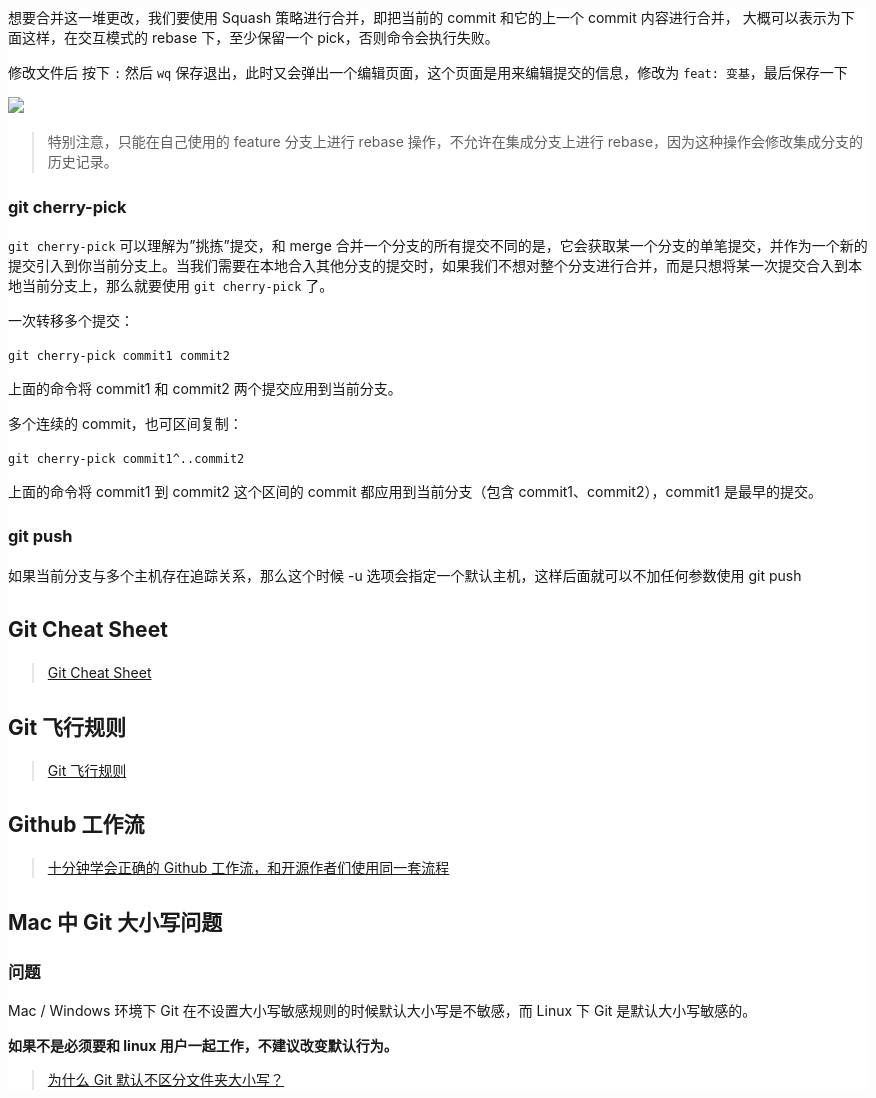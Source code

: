 想要合并这一堆更改，我们要使用 Squash 策略进行合并，即把当前的 commit 和它的上一个 commit 内容进行合并， 大概可以表示为下面这样，在交互模式的 rebase 下，至少保留一个 pick，否则命令会执行失败。

修改文件后 按下 `:` 然后 `wq` 保存退出，此时又会弹出一个编辑页面，这个页面是用来编辑提交的信息，修改为 `feat: 变基`，最后保存一下

![](https://raw.githubusercontent.com/chuenwei0129/my-picgo-repo/master/terminal/SCR-20220403-1be.png)

> 特别注意，只能在自己使用的 feature 分支上进行 rebase 操作，不允许在集成分支上进行 rebase，因为这种操作会修改集成分支的历史记录。

### git cherry-pick

`git cherry-pick` 可以理解为”挑拣”提交，和 merge 合并一个分支的所有提交不同的是，它会获取某一个分支的单笔提交，并作为一个新的提交引入到你当前分支上。当我们需要在本地合入其他分支的提交时，如果我们不想对整个分支进行合并，而是只想将某一次提交合入到本地当前分支上，那么就要使用 `git cherry-pick` 了。

一次转移多个提交：

```perl
git cherry-pick commit1 commit2
```

上面的命令将 commit1 和 commit2 两个提交应用到当前分支。

多个连续的 commit，也可区间复制：

```perl
git cherry-pick commit1^..commit2
```

上面的命令将 commit1 到 commit2 这个区间的 commit 都应用到当前分支（包含 commit1、commit2），commit1 是最早的提交。

### git push

如果当前分支与多个主机存在追踪关系，那么这个时候 -u 选项会指定一个默认主机，这样后面就可以不加任何参数使用 git push

## Git Cheat Sheet

> [Git Cheat Sheet](https://shfshanyue.github.io/cheat-sheets/git)

## Git 飞行规则

> [Git 飞行规则](https://github.com/k88hudson/git-flight-rules/blob/master/README_zh-CN.md)

## Github 工作流

> [十分钟学会正确的 Github 工作流，和开源作者们使用同一套流程](https://www.bilibili.com/video/BV19e4y1q7JJ)

## Mac 中 Git 大小写问题

### 问题

Mac / Windows 环境下 Git 在不设置大小写敏感规则的时候默认大小写是不敏感，而 Linux 下 Git 是默认大小写敏感的。

**如果不是必须要和 linux 用户一起工作，不建议改变默认行为。**

> [为什么 Git 默认不区分文件夹大小写？](https://www.zhihu.com/question/57779034)
